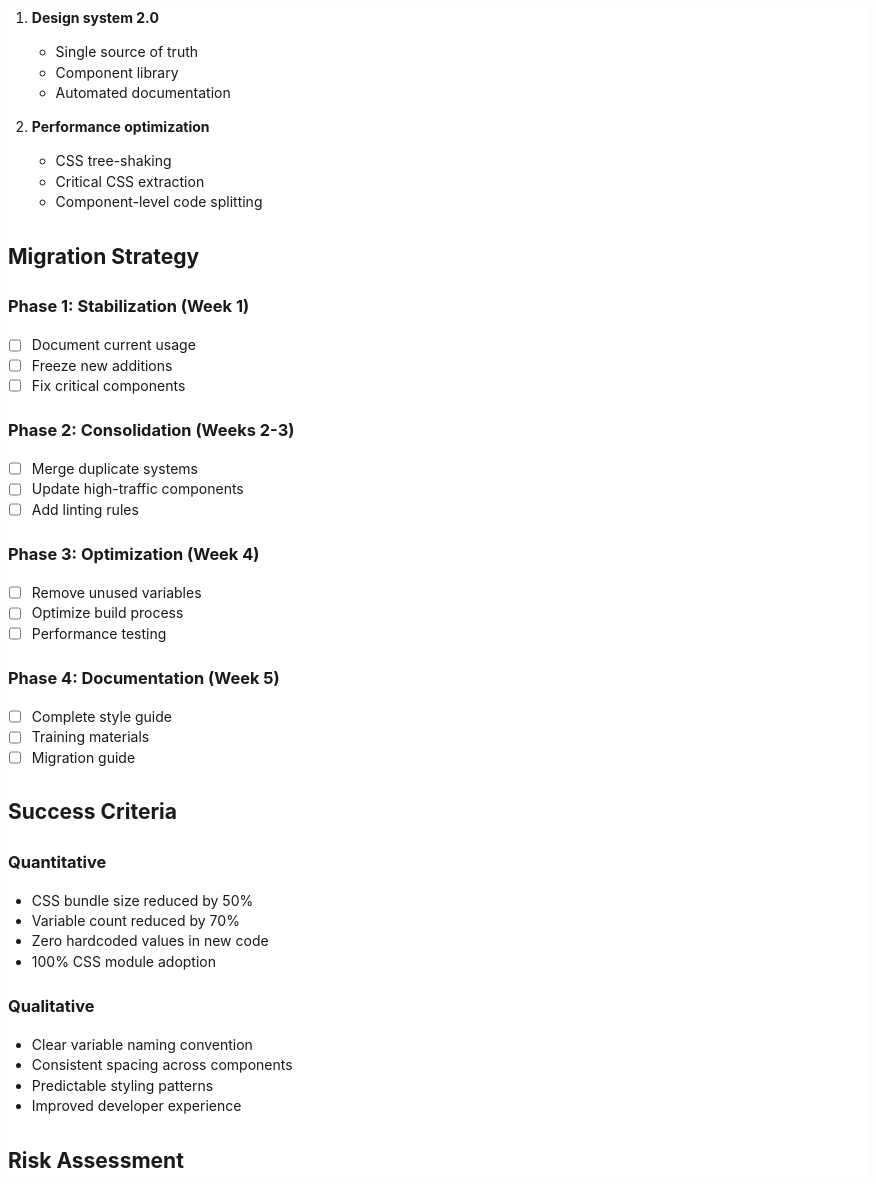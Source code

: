 1. **Design system 2.0**
   - Single source of truth
   - Component library
   - Automated documentation

2. **Performance optimization**
   - CSS tree-shaking
   - Critical CSS extraction
   - Component-level code splitting

## Migration Strategy

### Phase 1: Stabilization (Week 1)
- [ ] Document current usage
- [ ] Freeze new additions
- [ ] Fix critical components

### Phase 2: Consolidation (Weeks 2-3)
- [ ] Merge duplicate systems
- [ ] Update high-traffic components
- [ ] Add linting rules

### Phase 3: Optimization (Week 4)
- [ ] Remove unused variables
- [ ] Optimize build process
- [ ] Performance testing

### Phase 4: Documentation (Week 5)
- [ ] Complete style guide
- [ ] Training materials
- [ ] Migration guide

## Success Criteria

### Quantitative
- CSS bundle size reduced by 50%
- Variable count reduced by 70%
- Zero hardcoded values in new code
- 100% CSS module adoption

### Qualitative
- Clear variable naming convention
- Consistent spacing across components
- Predictable styling patterns
- Improved developer experience

## Risk Assessment
